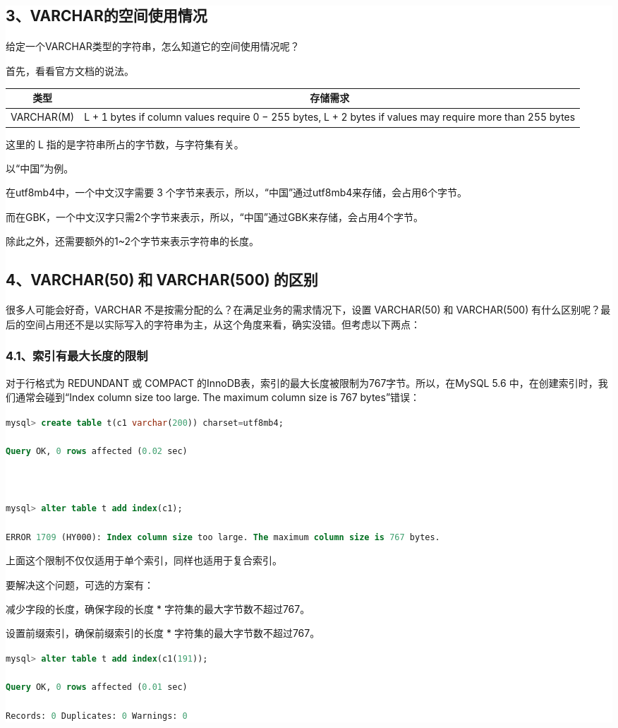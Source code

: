## 3、VARCHAR的空间使用情况

给定一个VARCHAR类型的字符串，怎么知道它的空间使用情况呢？

首先，看看官方文档的说法。

| 类型       | 存储需求                                                     |
| ---------- | ------------------------------------------------------------ |
| VARCHAR(M) | L + 1 bytes if column values require 0 − 255 bytes, L + 2 bytes if values may require more than 255 bytes |

这里的 L 指的是字符串所占的字节数，与字符集有关。

以“中国”为例。

在utf8mb4中，一个中文汉字需要 3 个字节来表示，所以，“中国”通过utf8mb4来存储，会占用6个字节。

而在GBK，一个中文汉字只需2个字节来表示，所以，“中国”通过GBK来存储，会占用4个字节。

除此之外，还需要额外的1~2个字节来表示字符串的长度。

## 4、VARCHAR(50) 和 VARCHAR(500) 的区别

很多人可能会好奇，VARCHAR 不是按需分配的么？在满足业务的需求情况下，设置 VARCHAR(50) 和 VARCHAR(500) 有什么区别呢？最后的空间占用还不是以实际写入的字符串为主，从这个角度来看，确实没错。但考虑以下两点：

### 4.1、索引有最大长度的限制

对于行格式为 REDUNDANT 或 COMPACT 的InnoDB表，索引的最大长度被限制为767字节。所以，在MySQL 5.6 中，在创建索引时，我们通常会碰到“Index column size too large. The maximum column size is 767 bytes”错误：

```sql
mysql> create table t(c1 varchar(200)) charset=utf8mb4;  

Query OK, 0 rows affected (0.02 sec)



mysql> alter table t add index(c1);

ERROR 1709 (HY000): Index column size too large. The maximum column size is 767 bytes.
```

上面这个限制不仅仅适用于单个索引，同样也适用于复合索引。

要解决这个问题，可选的方案有：

减少字段的长度，确保字段的长度 * 字符集的最大字节数不超过767。

设置前缀索引，确保前缀索引的长度 * 字符集的最大字节数不超过767。

```sql
mysql> alter table t add index(c1(191));

Query OK, 0 rows affected (0.01 sec)

Records: 0 Duplicates: 0 Warnings: 0
```
